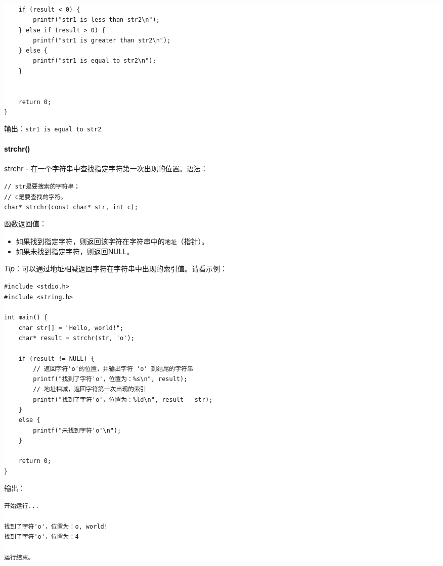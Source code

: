         if (result < 0) {
            printf("str1 is less than str2\n");
        } else if (result > 0) {
            printf("str1 is greater than str2\n");
        } else {
            printf("str1 is equal to str2\n");
        }
    
        
        return 0;
    }
    

输出：`str1 is equal to str2`

#### strchr()

strchr - 在一个字符串中查找指定字符第一次出现的位置。语法：

    // str是要搜索的字符串；
    // c是要查找的字符。
    char* strchr(const char* str, int c);
    

函数返回值：

*   如果找到指定字符，则返回该字符在字符串中的`地址`（指针）。
*   如果未找到指定字符，则返回NULL。

_Tip_：可以通过地址相减返回字符在字符串中出现的索引值。请看示例：

    #include <stdio.h>
    #include <string.h>
    
    int main() {
        char str[] = "Hello, world!";
        char* result = strchr(str, 'o');
        
        if (result != NULL) {
            // 返回字符'o'的位置，并输出字符 'o' 到结尾的字符串
            printf("找到了字符'o'，位置为：%s\n", result);
            // 地址相减，返回字符第一次出现的索引
            printf("找到了字符'o'，位置为：%ld\n", result - str);
        }
        else {
            printf("未找到字符'o'\n");
        }
        
        return 0;
    }
    

输出：

    开始运行...
    
    找到了字符'o'，位置为：o, world!
    找到了字符'o'，位置为：4
    
    运行结束。
    